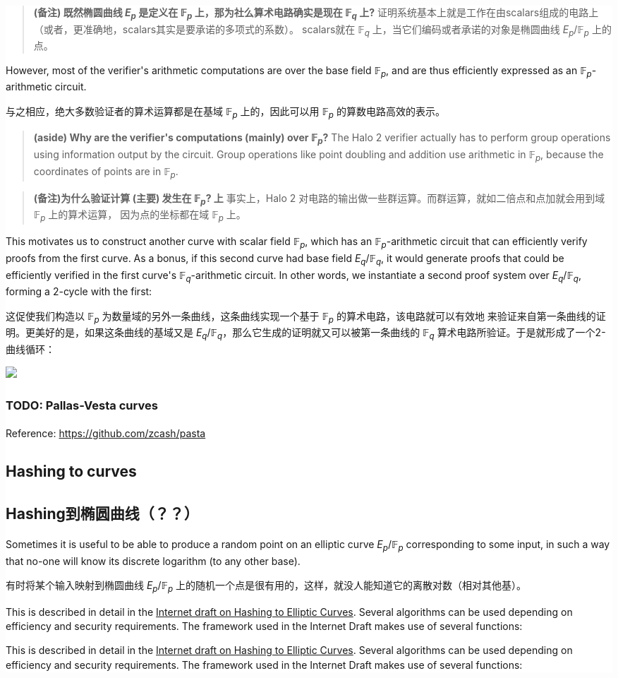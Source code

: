 > **(备注) 既然椭圆曲线 $E_p$ 是定义在 $\mathbb{F}_p$ 上，那为社么算术电路确实是现在 $\mathbb{F}_q$ 上?**
> 证明系统基本上就是工作在由scalars组成的电路上 （或者，更准确地，scalars其实是要承诺的多项式的系数）。
> scalars就在 $\mathbb{F}_q$ 上，当它们编码或者承诺的对象是椭圆曲线 $E_p/\mathbb{F}_p$ 上的点。


However, most of the verifier's arithmetic computations are over the base field
$\mathbb{F}_p,$ and are thus efficiently expressed as an $\mathbb{F}_p$-arithmetic
circuit.

与之相应，绝大多数验证者的算术运算都是在基域 $\mathbb{F}_p$ 上的，因此可以用 $\mathbb{F}_p$ 的算数电路高效的表示。

> **(aside) Why are the verifier's computations (mainly) over $\mathbb{F}_p$?**
> The Halo 2 verifier actually has to perform group operations using information output by
> the circuit. Group operations like point doubling and addition use arithmetic in
> $\mathbb{F}_p$, because the coordinates of points are in $\mathbb{F}_p.$ 

> **(备注)为什么验证计算 (主要) 发生在 $\mathbb{F}_p$? 上**
> 事实上，Halo 2 对电路的输出做一些群运算。而群运算，就如二倍点和点加就会用到域 $\mathbb{F}_p$ 上的算术运算，
> 因为点的坐标都在域 $\mathbb{F}_p$ 上。

This motivates us to construct another curve with scalar field $\mathbb{F}_p$, which has
an $\mathbb{F}_p$-arithmetic circuit that can efficiently verify proofs from the first
curve. As a bonus, if this second curve had base field $E_q/\mathbb{F}_q,$ it would
generate proofs that could be efficiently verified in the first curve's
$\mathbb{F}_q$-arithmetic circuit. In other words, we instantiate a second proof system
over $E_q/\mathbb{F}_q,$ forming a 2-cycle with the first:

这促使我们构造以 $\mathbb{F}_p$ 为数量域的另外一条曲线，这条曲线实现一个基于 $\mathbb{F}_p$ 的算术电路，该电路就可以有效地
来验证来自第一条曲线的证明。更美好的是，如果这条曲线的基域又是 $E_q/\mathbb{F}_q$，那么它生成的证明就又可以被第一条曲线的 $\mathbb{F}_q$
算术电路所验证。于是就形成了一个2-曲线循环：

![](https://i.imgur.com/bNMyMRu.png)

### TODO: Pallas-Vesta curves
Reference: https://github.com/zcash/pasta

## Hashing to curves

## Hashing到椭圆曲线（？？）

Sometimes it is useful to be able to produce a random point on an elliptic curve
$E_p/\mathbb{F}_p$ corresponding to some input, in such a way that no-one will know its
discrete logarithm (to any other base).

有时将某个输入映射到椭圆曲线 $E_p/\mathbb{F}_p$ 上的随机一个点是很有用的，这样，就没人能知道它的离散对数（相对其他基）。

This is described in detail in the [Internet draft on Hashing to Elliptic Curves][cfrg-hash-to-curve].
Several algorithms can be used depending on efficiency and security requirements. The
framework used in the Internet Draft makes use of several functions:

This is described in detail in the [Internet draft on Hashing to Elliptic Curves][cfrg-hash-to-curve].
Several algorithms can be used depending on efficiency and security requirements. The
framework used in the Internet Draft makes use of several functions:


[cfrg-hash-to-curve]: https://datatracker.ietf.org/doc/draft-irtf-cfrg-hash-to-curve/?include_text=1
[^complete-formulae]: [Renes, J., Costello, C., & Batina, L. (2016, May). "Complete addition formulas for prime order elliptic curves." In Annual International Conference on the Theory and Applications of Cryptographic Techniques (pp. 403-428). Springer, Berlin, Heidelberg.](https://eprint.iacr.org/2015/1060)